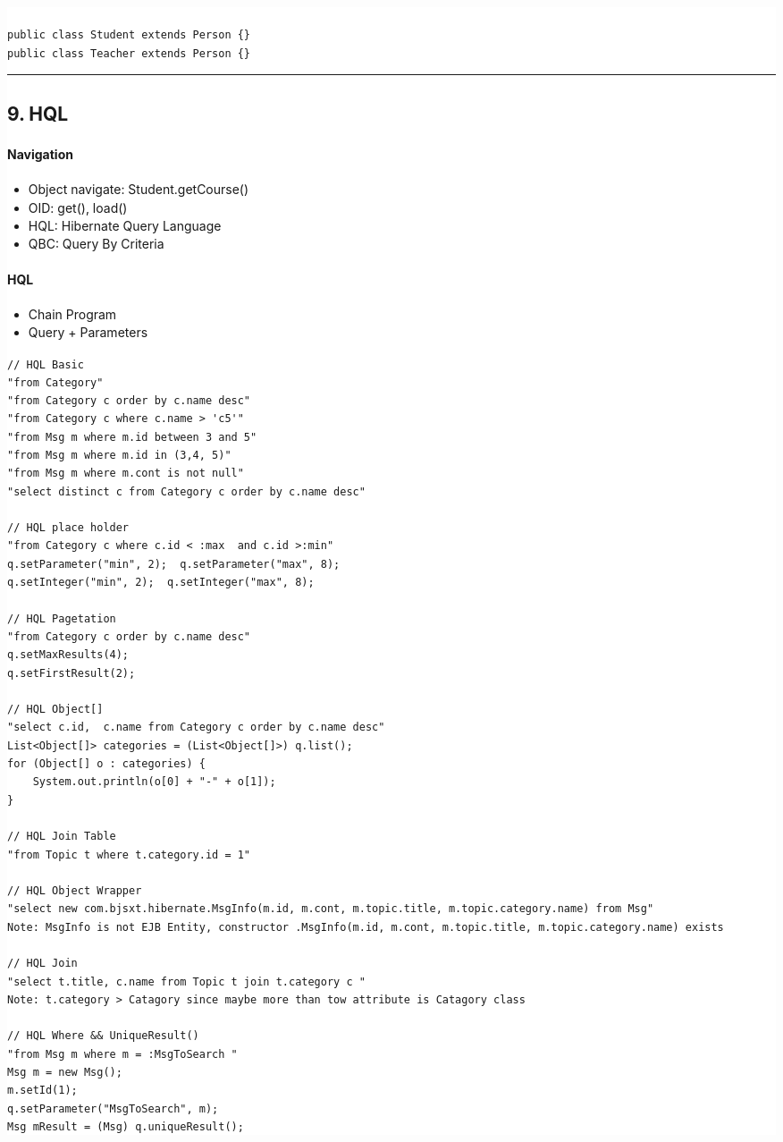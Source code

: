 ```

public class Student extends Person {}
public class Teacher extends Person {}
```
***	
	
## 9. HQL
#### Navigation
- Object navigate: Student.getCourse()
- OID: get(), load()
- HQL: Hibernate Query Language
- QBC: Query By Criteria
#### HQL
- Chain Program
- Query + Parameters
 
```
// HQL Basic
"from Category"
"from Category c order by c.name desc"
"from Category c where c.name > 'c5'"
"from Msg m where m.id between 3 and 5"
"from Msg m where m.id in (3,4, 5)"
"from Msg m where m.cont is not null"
"select distinct c from Category c order by c.name desc"

// HQL place holder
"from Category c where c.id < :max  and c.id >:min"
q.setParameter("min", 2);  q.setParameter("max", 8);
q.setInteger("min", 2);  q.setInteger("max", 8);

// HQL Pagetation
"from Category c order by c.name desc"
q.setMaxResults(4);
q.setFirstResult(2);

// HQL Object[]
"select c.id,  c.name from Category c order by c.name desc"
List<Object[]> categories = (List<Object[]>) q.list();
for (Object[] o : categories) {
	System.out.println(o[0] + "-" + o[1]);
}

// HQL Join Table
"from Topic t where t.category.id = 1"

// HQL Object Wrapper
"select new com.bjsxt.hibernate.MsgInfo(m.id, m.cont, m.topic.title, m.topic.category.name) from Msg"
Note: MsgInfo is not EJB Entity, constructor .MsgInfo(m.id, m.cont, m.topic.title, m.topic.category.name) exists

// HQL Join
"select t.title, c.name from Topic t join t.category c "
Note: t.category > Catagory since maybe more than tow attribute is Catagory class

// HQL Where && UniqueResult()
"from Msg m where m = :MsgToSearch " 
Msg m = new Msg();
m.setId(1);
q.setParameter("MsgToSearch", m);
Msg mResult = (Msg) q.uniqueResult();
```